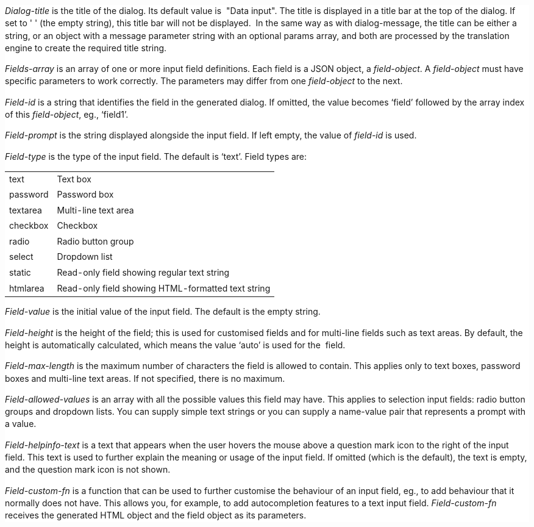 *Dialog-title* is the title of the dialog. Its default value is  "Data input". The title is displayed in a title bar at the top of the dialog. If set to ' ' (the empty string), this title bar will not be displayed.  In the same way as with dialog-message, the title can be either a string, or an object with a message parameter string with an optional params array, and both are processed by the translation engine to create the required title string.

*Fields-array* is an array of one or more input field definitions. Each field is a JSON object, a *field-object*. A *field-object* must have specific parameters to work correctly. The parameters may differ from one *field-object* to the next.

*Field-id* is a string that identifies the field in the generated dialog. If omitted, the value becomes ‘field’ followed by the array index of this *field-object*, eg., ‘field1’.

*Field-prompt* is the string displayed alongside the input field. If left empty, the value of *field-id* is used.

*Field-type* is the type of the input field. The default is ‘text’. Field types are:

|        |        |
|--------|--------|
|text    |Text box|
|password|Password box|
|textarea|Multi-line text area|
|checkbox|Checkbox|
|radio   |Radio button group|
|select  |Dropdown list|
|static  |Read-only field showing regular text string|
|htmlarea|Read-only field showing HTML-formatted text string|



*Field-value* is the initial value of the input field. The default is the empty string.

*Field-height* is the height of the field; this is used for customised fields and for multi-line fields such as text areas. By default, the height is automatically calculated, which means the value ‘auto’ is used for the  field.

*Field-max-length* is the maximum number of characters the field is allowed to contain. This applies only to text boxes, password boxes and multi-line text areas. If not specified, there is no maximum.

*Field-allowed-values* is an array with all the possible values this field may have. This applies to selection input fields: radio button groups and dropdown lists. You can supply simple text strings or you can supply a name-value pair that represents a prompt with a value.

*Field-helpinfo-text* is a text that appears when the user hovers the mouse above a question mark icon to the right of the input field. This text is used to further explain the meaning or usage of the input field. If omitted (which is the default), the text is empty, and the question mark icon is not shown.

*Field-custom-fn* is a function that can be used to further customise the behaviour of an input field, eg., to add behaviour that it normally does not have. This allows you, for example, to add autocompletion features to a text input field. *Field-custom-fn* receives the generated HTML object and the field object as its parameters.
